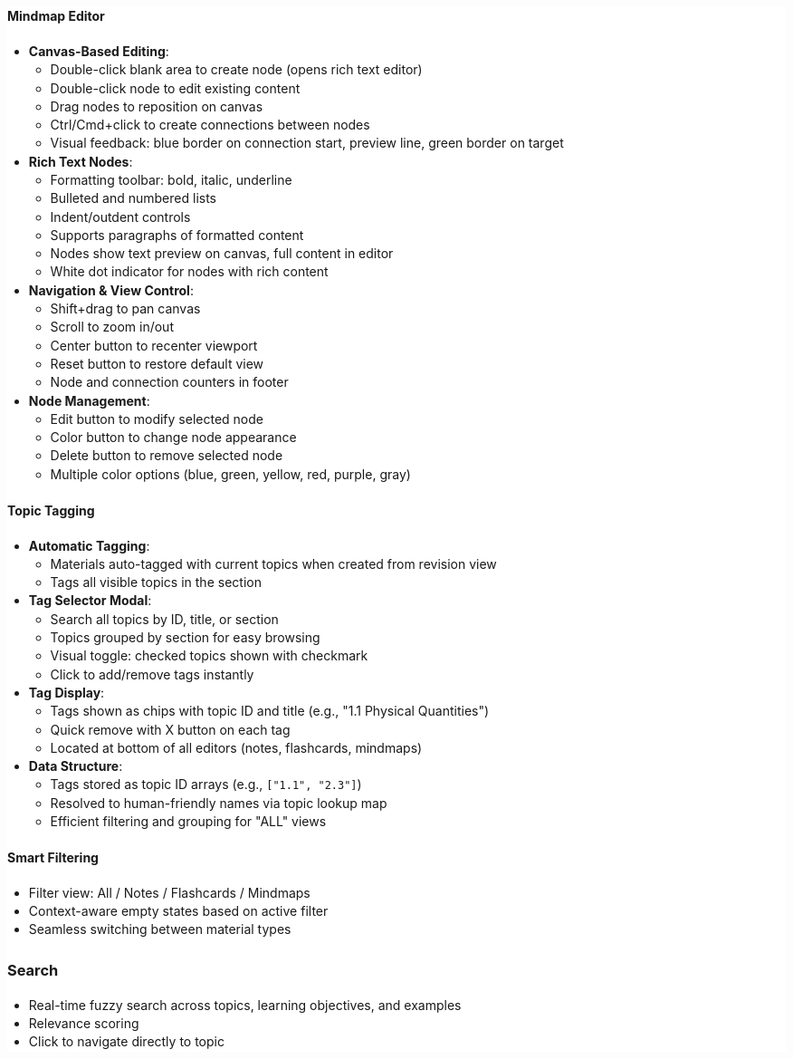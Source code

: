 #### Mindmap Editor
- **Canvas-Based Editing**:
  - Double-click blank area to create node (opens rich text editor)
  - Double-click node to edit existing content
  - Drag nodes to reposition on canvas
  - Ctrl/Cmd+click to create connections between nodes
  - Visual feedback: blue border on connection start, preview line, green border on target
- **Rich Text Nodes**:
  - Formatting toolbar: bold, italic, underline
  - Bulleted and numbered lists
  - Indent/outdent controls
  - Supports paragraphs of formatted content
  - Nodes show text preview on canvas, full content in editor
  - White dot indicator for nodes with rich content
- **Navigation & View Control**:
  - Shift+drag to pan canvas
  - Scroll to zoom in/out
  - Center button to recenter viewport
  - Reset button to restore default view
  - Node and connection counters in footer
- **Node Management**:
  - Edit button to modify selected node
  - Color button to change node appearance
  - Delete button to remove selected node
  - Multiple color options (blue, green, yellow, red, purple, gray)

#### Topic Tagging
- **Automatic Tagging**:
  - Materials auto-tagged with current topics when created from revision view
  - Tags all visible topics in the section
- **Tag Selector Modal**:
  - Search all topics by ID, title, or section
  - Topics grouped by section for easy browsing
  - Visual toggle: checked topics shown with checkmark
  - Click to add/remove tags instantly
- **Tag Display**:
  - Tags shown as chips with topic ID and title (e.g., "1.1 Physical Quantities")
  - Quick remove with X button on each tag
  - Located at bottom of all editors (notes, flashcards, mindmaps)
- **Data Structure**:
  - Tags stored as topic ID arrays (e.g., `["1.1", "2.3"]`)
  - Resolved to human-friendly names via topic lookup map
  - Efficient filtering and grouping for "ALL" views

#### Smart Filtering
- Filter view: All / Notes / Flashcards / Mindmaps
- Context-aware empty states based on active filter
- Seamless switching between material types

### Search
- Real-time fuzzy search across topics, learning objectives, and examples
- Relevance scoring
- Click to navigate directly to topic
